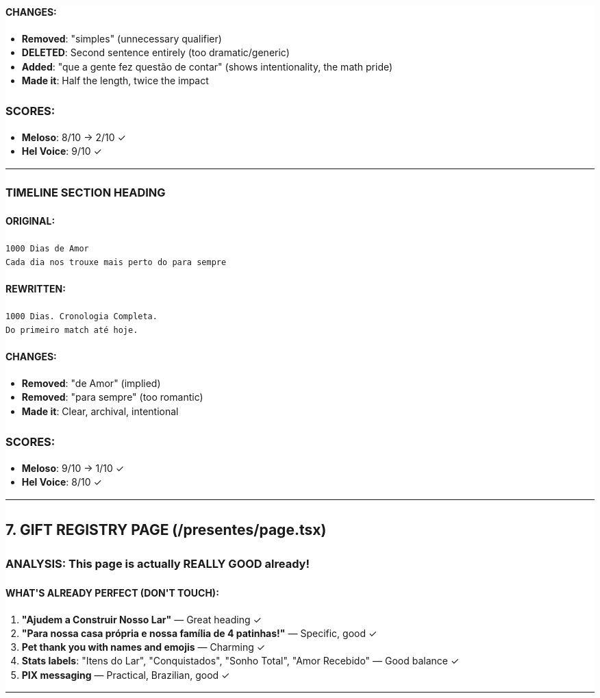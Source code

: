 #### CHANGES:
- **Removed**: "simples" (unnecessary qualifier)
- **DELETED**: Second sentence entirely (too dramatic/generic)
- **Added**: "que a gente fez questão de contar" (shows intentionality, the math pride)
- **Made it**: Half the length, twice the impact

### SCORES:
- **Meloso**: 8/10 → 2/10 ✓
- **Hel Voice**: 9/10 ✓

---

### TIMELINE SECTION HEADING

#### ORIGINAL:
```
1000 Dias de Amor
Cada dia nos trouxe mais perto do para sempre
```

#### REWRITTEN:
```
1000 Dias. Cronologia Completa.
Do primeiro match até hoje.
```

#### CHANGES:
- **Removed**: "de Amor" (implied)
- **Removed**: "para sempre" (too romantic)
- **Made it**: Clear, archival, intentional

### SCORES:
- **Meloso**: 9/10 → 1/10 ✓
- **Hel Voice**: 8/10 ✓

---

## 7. GIFT REGISTRY PAGE (/presentes/page.tsx)

### ANALYSIS: This page is actually REALLY GOOD already!

#### WHAT'S ALREADY PERFECT (DON'T TOUCH):

1. **"Ajudem a Construir Nosso Lar"** — Great heading ✓
2. **"Para nossa casa própria e nossa família de 4 patinhas!"** — Specific, good ✓
3. **Pet thank you with names and emojis** — Charming ✓
4. **Stats labels**: "Itens do Lar", "Conquistados", "Sonho Total", "Amor Recebido" — Good balance ✓
5. **PIX messaging** — Practical, Brazilian, good ✓

---
